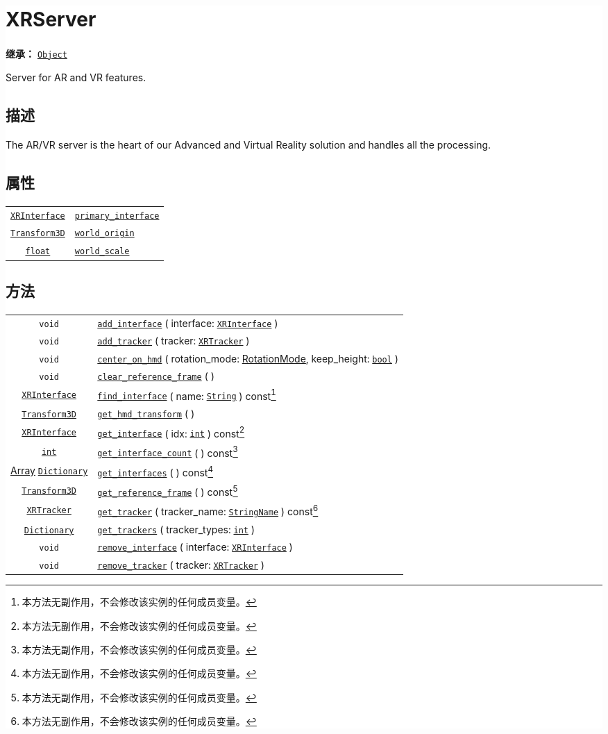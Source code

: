 




<div id="_class_xrserver"></div>

# XRServer

**继承：** [`Object`](class_object.md)

Server for AR and VR features.

## 描述

The AR/VR server is the heart of our Advanced and Virtual Reality solution and handles all the processing.

## 属性

|||
|:-:|:--|
| [`XRInterface`](class_xrinterface.md) | [`primary_interface`](#class_xrserver_property_primary_interface) |                                                     |
| [`Transform3D`](class_transform3d.md) | [`world_origin`](#class_xrserver_property_world_origin)           | ``Transform3D(1, 0, 0, 0, 1, 0, 0, 0, 1, 0, 0, 0)`` |
| [`float`](class_float.md)             | [`world_scale`](#class_xrserver_property_world_scale)             | ``1.0``                                             |

## 方法

|||
|:-:|:--|
| `void`                                                      | [`add_interface`](class_xrservermd#class_xrserver_method_add_interface) ( interface: [`XRInterface`](class_xrinterface.md) )                                                 |
| `void`                                                      | [`add_tracker`](class_xrservermd#class_xrserver_method_add_tracker) ( tracker: [`XRTracker`](class_xrtracker.md) )                                                           |
| `void`                                                      | [`center_on_hmd`](class_xrservermd#class_xrserver_method_center_on_hmd) ( rotation_mode: [RotationMode](#enum_xrserver_rotationmode), keep_height: [`bool`](class_bool.md) ) |
| `void`                                                      | [`clear_reference_frame`](class_xrservermd#class_xrserver_method_clear_reference_frame) ( )                                                                                  |
| [`XRInterface`](class_xrinterface.md)                       | [`find_interface`](class_xrservermd#class_xrserver_method_find_interface) ( name: [`String`](class_string.md) ) const[^const]                                                |
| [`Transform3D`](class_transform3d.md)                       | [`get_hmd_transform`](class_xrservermd#class_xrserver_method_get_hmd_transform) ( )                                                                                          |
| [`XRInterface`](class_xrinterface.md)                       | [`get_interface`](class_xrservermd#class_xrserver_method_get_interface) ( idx: [`int`](class_int.md) ) const[^const]                                                         |
| [`int`](class_int.md)                                       | [`get_interface_count`](class_xrservermd#class_xrserver_method_get_interface_count) ( ) const[^const]                                                                        |
| [Array](class_array.md) [`Dictionary`](class_dictionary.md) | [`get_interfaces`](class_xrservermd#class_xrserver_method_get_interfaces) ( ) const[^const]                                                                                  |
| [`Transform3D`](class_transform3d.md)                       | [`get_reference_frame`](class_xrservermd#class_xrserver_method_get_reference_frame) ( ) const[^const]                                                                        |
| [`XRTracker`](class_xrtracker.md)                           | [`get_tracker`](class_xrservermd#class_xrserver_method_get_tracker) ( tracker_name: [`StringName`](class_stringname.md) ) const[^const]                                      |
| [`Dictionary`](class_dictionary.md)                         | [`get_trackers`](class_xrservermd#class_xrserver_method_get_trackers) ( tracker_types: [`int`](class_int.md) )                                                               |
| `void`                                                      | [`remove_interface`](class_xrservermd#class_xrserver_method_remove_interface) ( interface: [`XRInterface`](class_xrinterface.md) )                                           |
| `void`                                                      | [`remove_tracker`](class_xrservermd#class_xrserver_method_remove_tracker) ( tracker: [`XRTracker`](class_xrtracker.md) )                                                     |


[^virtual]: 本方法通常需要用户覆盖才能生效。
[^const]: 本方法无副作用，不会修改该实例的任何成员变量。
[^vararg]: 本方法除了能接受在此处描述的参数外，还能够继续接受任意数量的参数。
[^constructor]: 本方法用于构造某个类型。
[^static]: 调用本方法无需实例，可直接使用类名进行调用。
[^operator]: 本方法描述的是使用本类型作为左操作数的有效运算符。
[^bitfield]: 这个值是由下列位标志构成位掩码的整数。
[^void]: 无返回值。